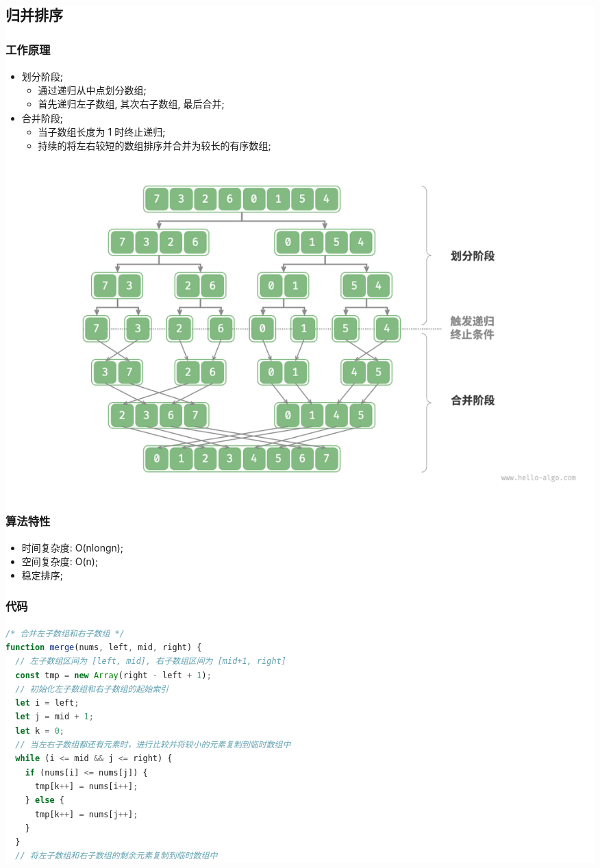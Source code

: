 ## 归并排序

### 工作原理

- 划分阶段;
  - 通过递归从中点划分数组;
  - 首先递归左子数组, 其次右子数组, 最后合并;
- 合并阶段;
  - 当子数组长度为 1 时终止递归;
  - 持续的将左右较短的数组排序并合并为较长的有序数组;

![递归排序](images/2024-05-06-14-30-14.png)

### 算法特性

- 时间复杂度: O(nlongn);
- 空间复杂度: O(n);
- 稳定排序;

### 代码

```javascript
/* 合并左子数组和右子数组 */
function merge(nums, left, mid, right) {
  // 左子数组区间为 [left, mid], 右子数组区间为 [mid+1, right]
  const tmp = new Array(right - left + 1);
  // 初始化左子数组和右子数组的起始索引
  let i = left;
  let j = mid + 1;
  let k = 0;
  // 当左右子数组都还有元素时，进行比较并将较小的元素复制到临时数组中
  while (i <= mid && j <= right) {
    if (nums[i] <= nums[j]) {
      tmp[k++] = nums[i++];
    } else {
      tmp[k++] = nums[j++];
    }
  }
  // 将左子数组和右子数组的剩余元素复制到临时数组中
```